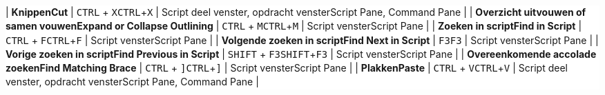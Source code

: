 | <span data-ttu-id="db488-121">**Knippen**</span><span class="sxs-lookup"><span data-stu-id="db488-121">**Cut**</span></span>                          | <span data-ttu-id="db488-122"><kbd>CTRL</kbd> + <kbd>X</kbd></span><span class="sxs-lookup"><span data-stu-id="db488-122"><kbd>CTRL</kbd>+<kbd>X</kbd></span></span>                  | <span data-ttu-id="db488-123">Script deel venster, opdracht venster</span><span class="sxs-lookup"><span data-stu-id="db488-123">Script Pane, Command Pane</span></span>                                                                                                                                                                                                                                                                  |
| <span data-ttu-id="db488-124">**Overzicht uitvouwen of samen vouwen**</span><span class="sxs-lookup"><span data-stu-id="db488-124">**Expand or Collapse Outlining**</span></span> | <span data-ttu-id="db488-125"><kbd>CTRL</kbd> + <kbd>M</kbd></span><span class="sxs-lookup"><span data-stu-id="db488-125"><kbd>CTRL</kbd>+<kbd>M</kbd></span></span>                  | <span data-ttu-id="db488-126">Script venster</span><span class="sxs-lookup"><span data-stu-id="db488-126">Script Pane</span></span>                                                                                                                                                                                                                                                                                |
| <span data-ttu-id="db488-127">**Zoeken in script**</span><span class="sxs-lookup"><span data-stu-id="db488-127">**Find in Script**</span></span>               | <span data-ttu-id="db488-128"><kbd>CTRL</kbd> + <kbd>F</kbd></span><span class="sxs-lookup"><span data-stu-id="db488-128"><kbd>CTRL</kbd>+<kbd>F</kbd></span></span>                  | <span data-ttu-id="db488-129">Script venster</span><span class="sxs-lookup"><span data-stu-id="db488-129">Script Pane</span></span>                                                                                                                                                                                                                                                                                |
| <span data-ttu-id="db488-130">**Volgende zoeken in script**</span><span class="sxs-lookup"><span data-stu-id="db488-130">**Find Next in Script**</span></span>          | <span data-ttu-id="db488-131"><kbd>F3</kbd></span><span class="sxs-lookup"><span data-stu-id="db488-131"><kbd>F3</kbd></span></span>                                 | <span data-ttu-id="db488-132">Script venster</span><span class="sxs-lookup"><span data-stu-id="db488-132">Script Pane</span></span>                                                                                                                                                                                                                                                                                |
| <span data-ttu-id="db488-133">**Vorige zoeken in script**</span><span class="sxs-lookup"><span data-stu-id="db488-133">**Find Previous in Script**</span></span>      | <span data-ttu-id="db488-134"><kbd>SHIFT</kbd> + <kbd>F3</kbd></span><span class="sxs-lookup"><span data-stu-id="db488-134"><kbd>SHIFT</kbd>+<kbd>F3</kbd></span></span>                | <span data-ttu-id="db488-135">Script venster</span><span class="sxs-lookup"><span data-stu-id="db488-135">Script Pane</span></span>                                                                                                                                                                                                                                                                                |
| <span data-ttu-id="db488-136">**Overeenkomende accolade zoeken**</span><span class="sxs-lookup"><span data-stu-id="db488-136">**Find Matching Brace**</span></span>          | <span data-ttu-id="db488-137"><kbd>CTRL</kbd> + <kbd>]</kbd></span><span class="sxs-lookup"><span data-stu-id="db488-137"><kbd>CTRL</kbd>+<kbd>]</kbd></span></span>                  | <span data-ttu-id="db488-138">Script venster</span><span class="sxs-lookup"><span data-stu-id="db488-138">Script Pane</span></span>                                                                                                                                                                                                                                                                                |
| <span data-ttu-id="db488-139">**Plakken**</span><span class="sxs-lookup"><span data-stu-id="db488-139">**Paste**</span></span>                        | <span data-ttu-id="db488-140"><kbd>CTRL</kbd> + <kbd>V</kbd></span><span class="sxs-lookup"><span data-stu-id="db488-140"><kbd>CTRL</kbd>+<kbd>V</kbd></span></span>                  | <span data-ttu-id="db488-141">Script deel venster, opdracht venster</span><span class="sxs-lookup"><span data-stu-id="db488-141">Script Pane, Command Pane</span></span>                                                                                                                                                                                                                                                                  |